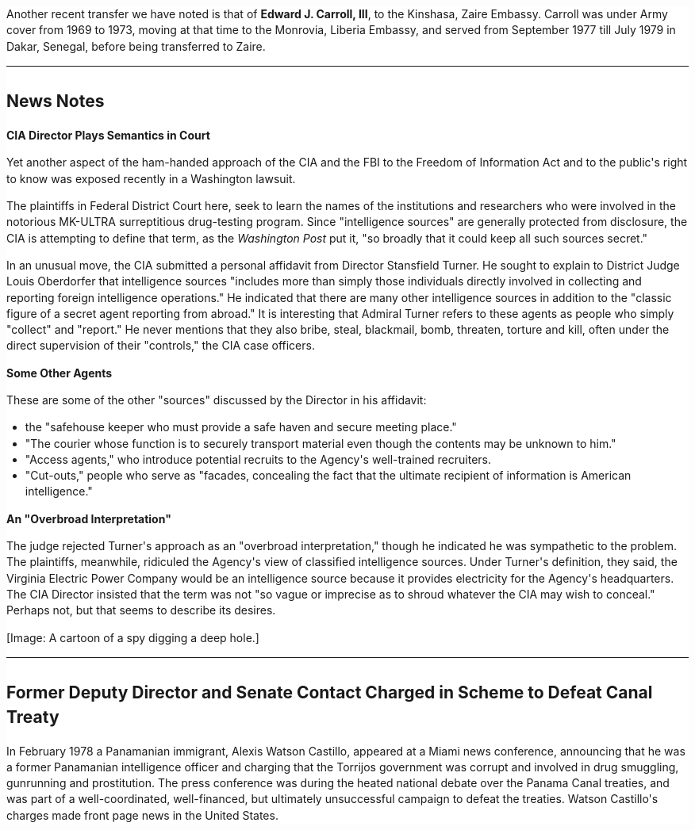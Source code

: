 Another recent transfer we have noted is that of **Edward J. Carroll, III**, to the Kinshasa, Zaire Embassy. Carroll was under Army cover from 1969 to 1973, moving at that time to the Monrovia, Liberia Embassy, and served from September 1977 till July 1979 in Dakar, Senegal, before being transferred to Zaire.

---

## News Notes

**CIA Director Plays Semantics in Court**

Yet another aspect of the ham-handed approach of the CIA and the FBI to the Freedom of Information Act and to the public's right to know was exposed recently in a Washington lawsuit.

The plaintiffs in Federal District Court here, seek to learn the names of the institutions and researchers who were involved in the notorious MK-ULTRA surreptitious drug-testing program. Since "intelligence sources" are generally protected from disclosure, the CIA is attempting to define that term, as the *Washington Post* put it, "so broadly that it could keep all such sources secret."

In an unusual move, the CIA submitted a personal affidavit from Director Stansfield Turner. He sought to explain to District Judge Louis Oberdorfer that intelligence sources "includes more than simply those individuals directly involved in collecting and reporting foreign intelligence operations." He indicated that there are many other intelligence sources in addition to the "classic figure of a secret agent reporting from abroad." It is interesting that Admiral Turner refers to these agents as people who simply "collect" and "report." He never mentions that they also bribe, steal, blackmail, bomb, threaten, torture and kill, often under the direct supervision of their "controls," the CIA case officers.

**Some Other Agents**

These are some of the other "sources" discussed by the Director in his affidavit:
*   the "safehouse keeper who must provide a safe haven and secure meeting place."
*   "The courier whose function is to securely transport material even though the contents may be unknown to him."
*   "Access agents," who introduce potential recruits to the Agency's well-trained recruiters.
*   "Cut-outs," people who serve as "facades, concealing the fact that the ultimate recipient of information is American intelligence."

**An "Overbroad Interpretation"**

The judge rejected Turner's approach as an "overbroad interpretation," though he indicated he was sympathetic to the problem. The plaintiffs, meanwhile, ridiculed the Agency's view of classified intelligence sources. Under Turner's definition, they said, the Virginia Electric Power Company would be an intelligence source because it provides electricity for the Agency's headquarters. The CIA Director insisted that the term was not "so vague or imprecise as to shroud whatever the CIA may wish to conceal." Perhaps not, but that seems to describe its desires.

[Image: A cartoon of a spy digging a deep hole.]

---

## Former Deputy Director and Senate Contact Charged in Scheme to Defeat Canal Treaty

In February 1978 a Panamanian immigrant, Alexis Watson Castillo, appeared at a Miami news conference, announcing that he was a former Panamanian intelligence officer and charging that the Torrijos government was corrupt and involved in drug smuggling, gunrunning and prostitution. The press conference was during the heated national debate over the Panama Canal treaties, and was part of a well-coordinated, well-financed, but ultimately unsuccessful campaign to defeat the treaties. Watson Castillo's charges made front page news in the United States.
